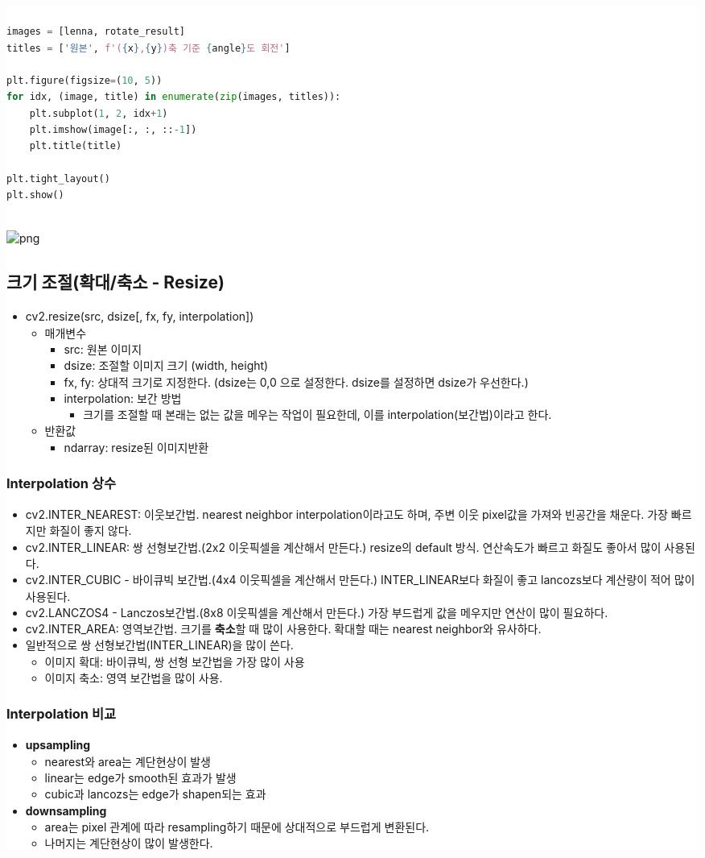 ```python

images = [lenna, rotate_result]
titles = ['원본', f'({x},{y})축 기준 {angle}도 회전']

plt.figure(figsize=(10, 5))
for idx, (image, title) in enumerate(zip(images, titles)):
    plt.subplot(1, 2, idx+1)
    plt.imshow(image[:, :, ::-1])
    plt.title(title)

plt.tight_layout()
plt.show()
```


​    
![png](output_37_0.png)
​    



```python

```

## 크기 조절(확대/축소 - Resize)
- cv2.resize(src, dsize\[, fx, fy, interpolation\])
    - 매개변수
        - src: 원본 이미지 
        - dsize: 조절할 이미지 크기 (width, height)
        - fx, fy: 상대적 크기로 지정한다. (dsize는 0,0 으로 설정한다. dsize를 설정하면 dsize가 우선한다.)
        - interpolation: 보간 방법
             - 크기를 조절할 때 본래는 없는 값을 메우는 작업이 필요한데, 이를 interpolation(보간법)이라고 한다.
    - 반환값
        - ndarray: resize된 이미지반환
        
### Interpolation 상수
- cv2.INTER_NEAREST: 이웃보간법. nearest neighbor interpolation이라고도 하며, 주변 이웃 pixel값을 가져와 빈공간을 채운다. 가장 빠르지만 화질이 좋지 않다.
- cv2.INTER_LINEAR: 쌍 선형보간법.(2x2 이웃픽셀을 계산해서 만든다.) resize의 default 방식. 연산속도가 빠르고 화질도 좋아서 많이 사용된다.
- cv2.INTER_CUBIC - 바이큐빅 보간법.(4x4 이웃픽셀을 계산해서 만든다.)  INTER_LINEAR보다 화질이 좋고 lancozs보다 계산량이 적어 많이 사용된다.
- cv2.LANCZOS4 - Lanczos보간법.(8x8 이웃픽셀을 계산해서 만든다.) 가장 부드럽게 값을 메우지만 연산이 많이 필요하다.
- cv2.INTER_AREA: 영역보간법. 크기를 **축소**할 때 많이 사용한다. 확대할 때는 nearest neighbor와 유사하다.
- 일반적으로 쌍 선형보간법(INTER_LINEAR)을 많이 쓴다.
    - 이미지 확대: 바이큐빅, 쌍 선형 보간법을 가장 많이 사용
    - 이미지 축소: 영역 보간법을 많이 사용.
    
### Interpolation 비교
- **upsampling**
    - nearest와 area는 계단현상이 발생
    - linear는 edge가 smooth된 효과가 발생
    - cubic과 lancozs는 edge가 shapen되는 효과
- **downsampling**
    - area는 pixel 관계에 따라 resampling하기 때문에 상대적으로 부드럽게 변환된다.
    - 나머지는 계단현상이 많이 발생한다.
